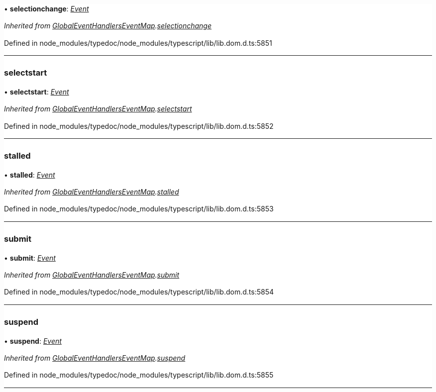 • **selectionchange**: *[Event](_node_modules_typedoc_node_modules_typescript_lib_lib_dom_d_.event.md)*

*Inherited from [GlobalEventHandlersEventMap](_node_modules_typedoc_node_modules_typescript_lib_lib_dom_d_.globaleventhandlerseventmap.md).[selectionchange](_node_modules_typedoc_node_modules_typescript_lib_lib_dom_d_.globaleventhandlerseventmap.md#selectionchange)*

Defined in node_modules/typedoc/node_modules/typescript/lib/lib.dom.d.ts:5851

___

###  selectstart

• **selectstart**: *[Event](_node_modules_typedoc_node_modules_typescript_lib_lib_dom_d_.event.md)*

*Inherited from [GlobalEventHandlersEventMap](_node_modules_typedoc_node_modules_typescript_lib_lib_dom_d_.globaleventhandlerseventmap.md).[selectstart](_node_modules_typedoc_node_modules_typescript_lib_lib_dom_d_.globaleventhandlerseventmap.md#selectstart)*

Defined in node_modules/typedoc/node_modules/typescript/lib/lib.dom.d.ts:5852

___

###  stalled

• **stalled**: *[Event](_node_modules_typedoc_node_modules_typescript_lib_lib_dom_d_.event.md)*

*Inherited from [GlobalEventHandlersEventMap](_node_modules_typedoc_node_modules_typescript_lib_lib_dom_d_.globaleventhandlerseventmap.md).[stalled](_node_modules_typedoc_node_modules_typescript_lib_lib_dom_d_.globaleventhandlerseventmap.md#stalled)*

Defined in node_modules/typedoc/node_modules/typescript/lib/lib.dom.d.ts:5853

___

###  submit

• **submit**: *[Event](_node_modules_typedoc_node_modules_typescript_lib_lib_dom_d_.event.md)*

*Inherited from [GlobalEventHandlersEventMap](_node_modules_typedoc_node_modules_typescript_lib_lib_dom_d_.globaleventhandlerseventmap.md).[submit](_node_modules_typedoc_node_modules_typescript_lib_lib_dom_d_.globaleventhandlerseventmap.md#submit)*

Defined in node_modules/typedoc/node_modules/typescript/lib/lib.dom.d.ts:5854

___

###  suspend

• **suspend**: *[Event](_node_modules_typedoc_node_modules_typescript_lib_lib_dom_d_.event.md)*

*Inherited from [GlobalEventHandlersEventMap](_node_modules_typedoc_node_modules_typescript_lib_lib_dom_d_.globaleventhandlerseventmap.md).[suspend](_node_modules_typedoc_node_modules_typescript_lib_lib_dom_d_.globaleventhandlerseventmap.md#suspend)*

Defined in node_modules/typedoc/node_modules/typescript/lib/lib.dom.d.ts:5855

___
